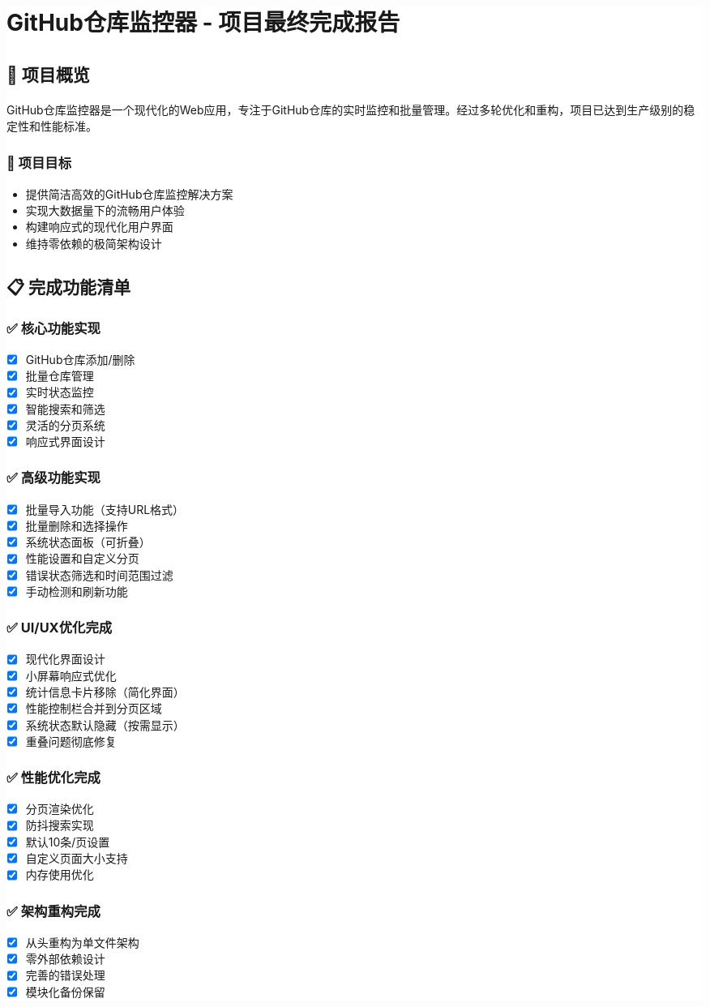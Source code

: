 # GitHub仓库监控器 - 项目最终完成报告

## 🎯 项目概览

GitHub仓库监控器是一个现代化的Web应用，专注于GitHub仓库的实时监控和批量管理。经过多轮优化和重构，项目已达到生产级别的稳定性和性能标准。

### 🎯 项目目标
- 提供简洁高效的GitHub仓库监控解决方案
- 实现大数据量下的流畅用户体验
- 构建响应式的现代化用户界面
- 维持零依赖的极简架构设计

## 📋 完成功能清单

### ✅ 核心功能实现
- [x] GitHub仓库添加/删除
- [x] 批量仓库管理
- [x] 实时状态监控
- [x] 智能搜索和筛选
- [x] 灵活的分页系统
- [x] 响应式界面设计

### ✅ 高级功能实现
- [x] 批量导入功能（支持URL格式）
- [x] 批量删除和选择操作
- [x] 系统状态面板（可折叠）
- [x] 性能设置和自定义分页
- [x] 错误状态筛选和时间范围过滤
- [x] 手动检测和刷新功能

### ✅ UI/UX优化完成
- [x] 现代化界面设计
- [x] 小屏幕响应式优化
- [x] 统计信息卡片移除（简化界面）
- [x] 性能控制栏合并到分页区域
- [x] 系统状态默认隐藏（按需显示）
- [x] 重叠问题彻底修复

### ✅ 性能优化完成
- [x] 分页渲染优化
- [x] 防抖搜索实现
- [x] 默认10条/页设置
- [x] 自定义页面大小支持
- [x] 内存使用优化

### ✅ 架构重构完成
- [x] 从头重构为单文件架构
- [x] 零外部依赖设计
- [x] 完善的错误处理
- [x] 模块化备份保留
